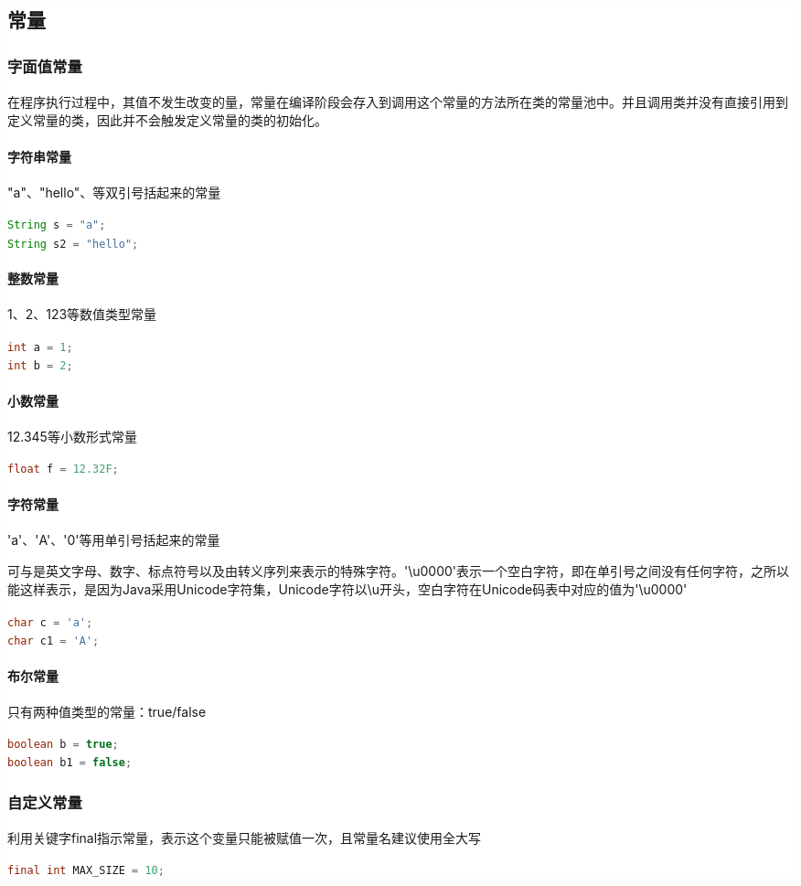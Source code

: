 ## 常量

### 字面值常量

在程序执行过程中，其值不发生改变的量，常量在编译阶段会存入到调用这个常量的方法所在类的常量池中。并且调用类并没有直接引用到定义常量的类，因此并不会触发定义常量的类的初始化。

#### 字符串常量

"a"、"hello"、等双引号括起来的常量

``` java
String s = "a";
String s2 = "hello";
```

#### 整数常量

1、2、123等数值类型常量

``` java
int a = 1;
int b = 2;
```

#### 小数常量

12.345等小数形式常量

``` java
float f = 12.32F;
```

#### 字符常量

'a'、'A'、'0'等用单引号括起来的常量

可与是英文字母、数字、标点符号以及由转义序列来表示的特殊字符。'\u0000'表示一个空白字符，即在单引号之间没有任何字符，之所以能这样表示，是因为Java采用Unicode字符集，Unicode字符以\u开头，空白字符在Unicode码表中对应的值为'\u0000'

``` java
char c = 'a';
char c1 = 'A';
```

#### 布尔常量

只有两种值类型的常量：true/false

``` java
boolean b = true;
boolean b1 = false;
```

### 自定义常量

利用关键字final指示常量，表示这个变量只能被赋值一次，且常量名建议使用全大写

```java
final int MAX_SIZE = 10;
```
